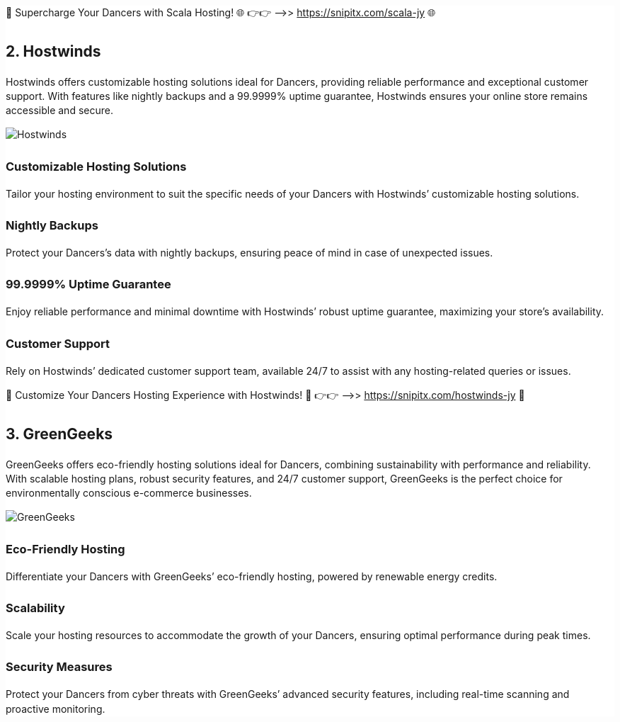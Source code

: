 🚀 Supercharge Your Dancers with Scala Hosting! 🌐
👉👉 -->> https://snipitx.com/scala-jy 🌐

## 2. Hostwinds

Hostwinds offers customizable hosting solutions ideal for Dancers, providing reliable performance and exceptional customer support. With features like nightly backups and a 99.9999% uptime guarantee, Hostwinds ensures your online store remains accessible and secure.

![Hostwinds](https://i.imgur.com/53aSNXx.jpeg "Hostwinds Hosting")

### Customizable Hosting Solutions
Tailor your hosting environment to suit the specific needs of your Dancers with Hostwinds’ customizable hosting solutions.

### Nightly Backups
Protect your Dancers’s data with nightly backups, ensuring peace of mind in case of unexpected issues.

### 99.9999% Uptime Guarantee
Enjoy reliable performance and minimal downtime with Hostwinds’ robust uptime guarantee, maximizing your store’s availability.

### Customer Support
Rely on Hostwinds’ dedicated customer support team, available 24/7 to assist with any hosting-related queries or issues.

🌟 Customize Your Dancers Hosting Experience with Hostwinds! 🚀
👉👉 -->> https://snipitx.com/hostwinds-jy 🚀


## 3. GreenGeeks

GreenGeeks offers eco-friendly hosting solutions ideal for Dancers, combining sustainability with performance and reliability. With scalable hosting plans, robust security features, and 24/7 customer support, GreenGeeks is the perfect choice for environmentally conscious e-commerce businesses.

![GreenGeeks](https://i.imgur.com/eEwuntu.jpg "GreenGeeks Hosting")

### Eco-Friendly Hosting
Differentiate your Dancers with GreenGeeks’ eco-friendly hosting, powered by renewable energy credits.

### Scalability
Scale your hosting resources to accommodate the growth of your Dancers, ensuring optimal performance during peak times.

### Security Measures
Protect your Dancers from cyber threats with GreenGeeks’ advanced security features, including real-time scanning and proactive monitoring.
